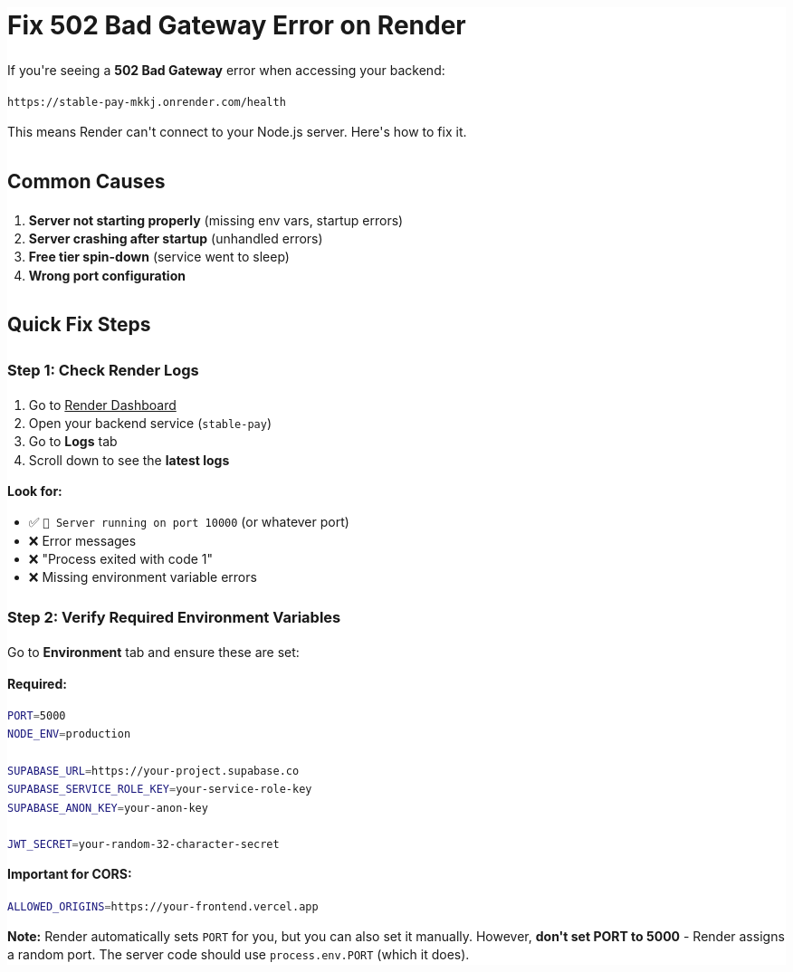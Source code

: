 # Fix 502 Bad Gateway Error on Render

If you're seeing a **502 Bad Gateway** error when accessing your backend:
```
https://stable-pay-mkkj.onrender.com/health
```

This means Render can't connect to your Node.js server. Here's how to fix it.

## Common Causes

1. **Server not starting properly** (missing env vars, startup errors)
2. **Server crashing after startup** (unhandled errors)
3. **Free tier spin-down** (service went to sleep)
4. **Wrong port configuration**

## Quick Fix Steps

### Step 1: Check Render Logs

1. Go to [Render Dashboard](https://dashboard.render.com)
2. Open your backend service (`stable-pay`)
3. Go to **Logs** tab
4. Scroll down to see the **latest logs**

**Look for:**
- ✅ `🚀 Server running on port 10000` (or whatever port)
- ❌ Error messages
- ❌ "Process exited with code 1"
- ❌ Missing environment variable errors

### Step 2: Verify Required Environment Variables

Go to **Environment** tab and ensure these are set:

**Required:**
```bash
PORT=5000
NODE_ENV=production

SUPABASE_URL=https://your-project.supabase.co
SUPABASE_SERVICE_ROLE_KEY=your-service-role-key
SUPABASE_ANON_KEY=your-anon-key

JWT_SECRET=your-random-32-character-secret
```

**Important for CORS:**
```bash
ALLOWED_ORIGINS=https://your-frontend.vercel.app
```

**Note:** Render automatically sets `PORT` for you, but you can also set it manually. However, **don't set PORT to 5000** - Render assigns a random port. The server code should use `process.env.PORT` (which it does).
